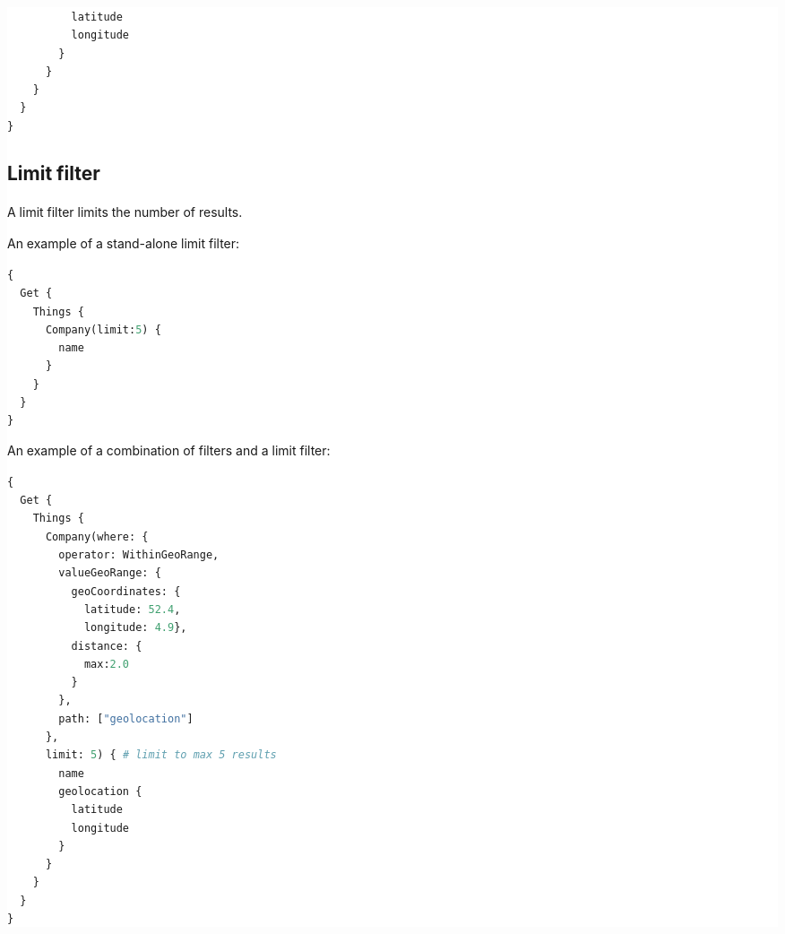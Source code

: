 ```graphql
          latitude
          longitude 
        }
      }
    }
  }
}
```

## Limit filter

A limit filter limits the number of results.

An example of a stand-alone limit filter:

```graphql
{
  Get {
    Things {
      Company(limit:5) {
        name
      }
    }
  }
}
```

An example of a combination of filters and a limit filter:

```graphql
{
  Get {
    Things {
      Company(where: {
        operator: WithinGeoRange,
        valueGeoRange: {
          geoCoordinates: {
            latitude: 52.4,
            longitude: 4.9},
          distance: {
            max:2.0
          }
        },
        path: ["geolocation"]
      },
      limit: 5) { # limit to max 5 results
        name
        geolocation {
          latitude
          longitude 
        }
      }
    }
  }
}
```
